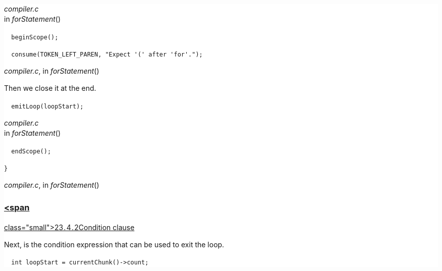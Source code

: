 *compiler.c*  
in *forStatement*()

</div>

``` insert
  beginScope();
```

``` insert-after
  consume(TOKEN_LEFT_PAREN, "Expect '(' after 'for'.");
```

</div>

<div class="source-file-narrow">

*compiler.c*, in *forStatement*()

</div>

Then we close it at the end.

<div class="codehilite">

``` insert-before
  emitLoop(loopStart);
```

<div class="source-file">

*compiler.c*  
in *forStatement*()

</div>

``` insert
  endScope();
```

``` insert-after
}
```

</div>

<div class="source-file-narrow">

*compiler.c*, in *forStatement*()

</div>

### <a href="#condition-clause" id="condition-clause"><span
class="small">23 . 4 . 2</span>Condition clause</a>

Next, is the condition expression that can be used to exit the loop.

<div class="codehilite">

``` insert-before
  int loopStart = currentChunk()->count;
```

<div class="source-file">
